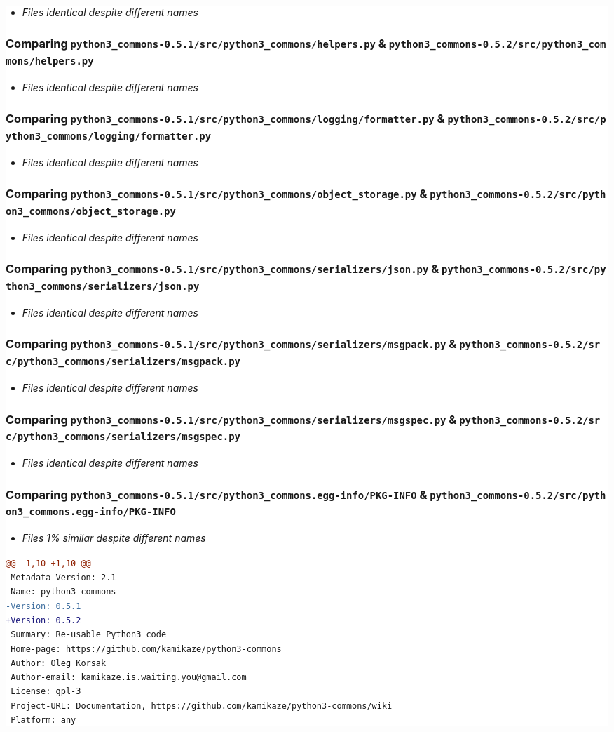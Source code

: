 * *Files identical despite different names*

### Comparing `python3_commons-0.5.1/src/python3_commons/helpers.py` & `python3_commons-0.5.2/src/python3_commons/helpers.py`

 * *Files identical despite different names*

### Comparing `python3_commons-0.5.1/src/python3_commons/logging/formatter.py` & `python3_commons-0.5.2/src/python3_commons/logging/formatter.py`

 * *Files identical despite different names*

### Comparing `python3_commons-0.5.1/src/python3_commons/object_storage.py` & `python3_commons-0.5.2/src/python3_commons/object_storage.py`

 * *Files identical despite different names*

### Comparing `python3_commons-0.5.1/src/python3_commons/serializers/json.py` & `python3_commons-0.5.2/src/python3_commons/serializers/json.py`

 * *Files identical despite different names*

### Comparing `python3_commons-0.5.1/src/python3_commons/serializers/msgpack.py` & `python3_commons-0.5.2/src/python3_commons/serializers/msgpack.py`

 * *Files identical despite different names*

### Comparing `python3_commons-0.5.1/src/python3_commons/serializers/msgspec.py` & `python3_commons-0.5.2/src/python3_commons/serializers/msgspec.py`

 * *Files identical despite different names*

### Comparing `python3_commons-0.5.1/src/python3_commons.egg-info/PKG-INFO` & `python3_commons-0.5.2/src/python3_commons.egg-info/PKG-INFO`

 * *Files 1% similar despite different names*

```diff
@@ -1,10 +1,10 @@
 Metadata-Version: 2.1
 Name: python3-commons
-Version: 0.5.1
+Version: 0.5.2
 Summary: Re-usable Python3 code
 Home-page: https://github.com/kamikaze/python3-commons
 Author: Oleg Korsak
 Author-email: kamikaze.is.waiting.you@gmail.com
 License: gpl-3
 Project-URL: Documentation, https://github.com/kamikaze/python3-commons/wiki
 Platform: any
```
